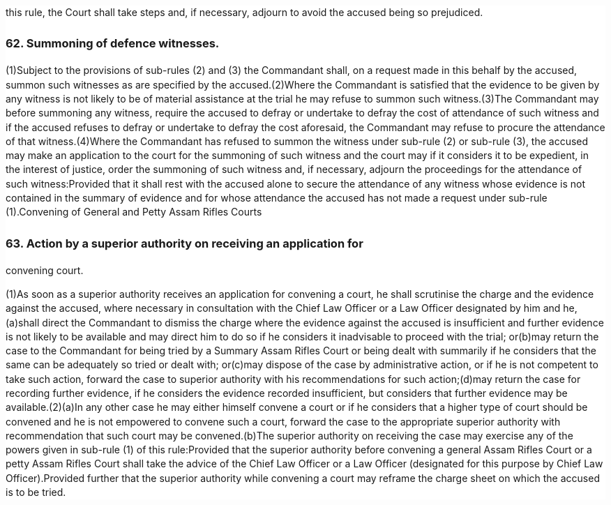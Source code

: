 this rule, the Court shall take steps and, if necessary, adjourn to avoid the
accused being so prejudiced.

### 62. Summoning of defence witnesses.

(1)Subject to the provisions of sub-rules (2) and (3) the Commandant shall, on
a request made in this behalf by the accused, summon such witnesses as are
specified by the accused.(2)Where the Commandant is satisfied that the
evidence to be given by any witness is not likely to be of material assistance
at the trial he may refuse to summon such witness.(3)The Commandant may before
summoning any witness, require the accused to defray or undertake to defray
the cost of attendance of such witness and if the accused refuses to defray or
undertake to defray the cost aforesaid, the Commandant may refuse to procure
the attendance of that witness.(4)Where the Commandant has refused to summon
the witness under sub-rule (2) or sub-rule (3), the accused may make an
application to the court for the summoning of such witness and the court may
if it considers it to be expedient, in the interest of justice, order the
summoning of such witness and, if necessary, adjourn the proceedings for the
attendance of such witness:Provided that it shall rest with the accused alone
to secure the attendance of any witness whose evidence is not contained in the
summary of evidence and for whose attendance the accused has not made a
request under sub-rule (1).Convening of General and Petty Assam Rifles Courts

### 63. Action by a superior authority on receiving an application for
convening court.

(1)As soon as a superior authority receives an application for convening a
court, he shall scrutinise the charge and the evidence against the accused,
where necessary in consultation with the Chief Law Officer or a Law Officer
designated by him and he,(a)shall direct the Commandant to dismiss the charge
where the evidence against the accused is insufficient and further evidence is
not likely to be available and may direct him to do so if he considers it
inadvisable to proceed with the trial; or(b)may return the case to the
Commandant for being tried by a Summary Assam Rifles Court or being dealt with
summarily if he considers that the same can be adequately so tried or dealt
with; or(c)may dispose of the case by administrative action, or if he is not
competent to take such action, forward the case to superior authority with his
recommendations for such action;(d)may return the case for recording further
evidence, if he considers the evidence recorded insufficient, but considers
that further evidence may be available.(2)(a)In any other case he may either
himself convene a court or if he considers that a higher type of court should
be convened and he is not empowered to convene such a court, forward the case
to the appropriate superior authority with recommendation that such court may
be convened.(b)The superior authority on receiving the case may exercise any
of the powers given in sub-rule (1) of this rule:Provided that the superior
authority before convening a general Assam Rifles Court or a petty Assam
Rifles Court shall take the advice of the Chief Law Officer or a Law Officer
(designated for this purpose by Chief Law Officer).Provided further that the
superior authority while convening a court may reframe the charge sheet on
which the accused is to be tried.
